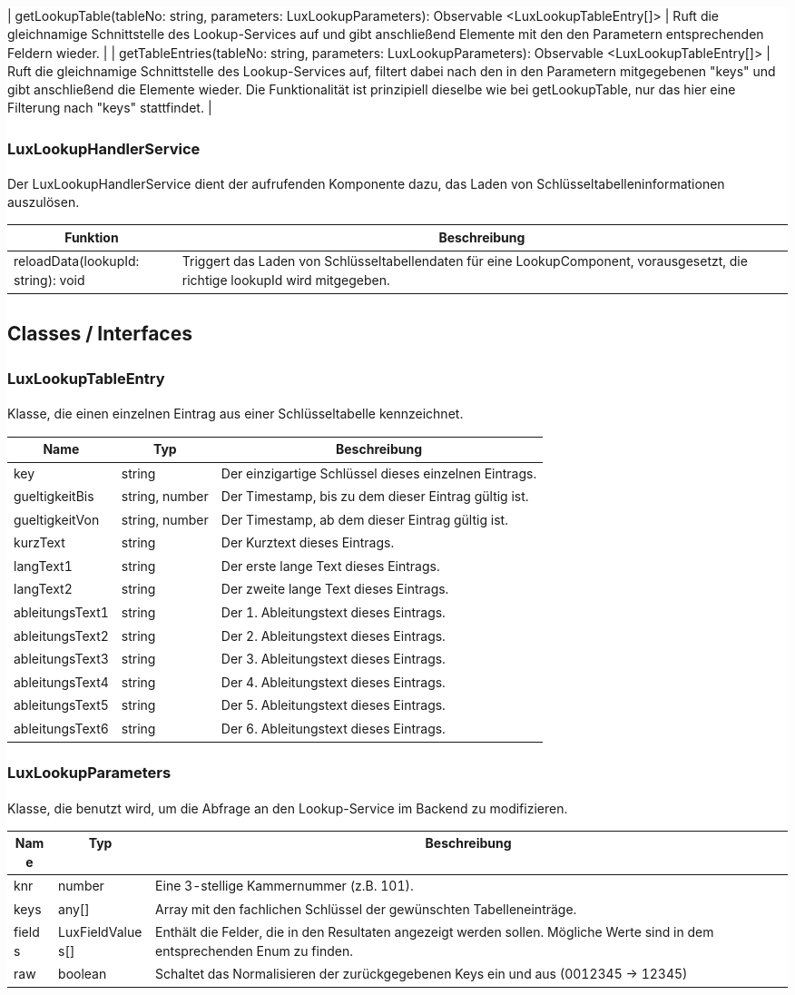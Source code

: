 | getLookupTable(tableNo: string, parameters: LuxLookupParameters): Observable <LuxLookupTableEntry[]>  | Ruft die gleichnamige Schnittstelle des Lookup-Services auf und gibt anschließend Elemente mit den den Parametern entsprechenden Feldern wieder.                                                                                                                                              |
| getTableEntries(tableNo: string, parameters: LuxLookupParameters): Observable <LuxLookupTableEntry[]> | Ruft die gleichnamige Schnittstelle des Lookup-Services auf, filtert dabei nach den in den Parametern mitgegebenen "keys" und gibt anschließend die Elemente wieder. Die Funktionalität ist prinzipiell dieselbe wie bei getLookupTable, nur das hier eine Filterung nach "keys" stattfindet. |

### LuxLookupHandlerService

Der LuxLookupHandlerService dient der aufrufenden Komponente dazu, das Laden von Schlüsseltabelleninformationen auszulösen.

| Funktion                           | Beschreibung                                                                                                                  |
| ---------------------------------- | ----------------------------------------------------------------------------------------------------------------------------- |
| reloadData(lookupId: string): void | Triggert das Laden von Schlüsseltabellendaten für eine LookupComponent, vorausgesetzt, die richtige lookupId wird mitgegeben. |

## Classes / Interfaces

### LuxLookupTableEntry

Klasse, die einen einzelnen Eintrag aus einer Schlüsseltabelle kennzeichnet.

| Name            | Typ            | Beschreibung                                          |
| --------------- | -------------- | ----------------------------------------------------- |
| key             | string         | Der einzigartige Schlüssel dieses einzelnen Eintrags. |
| gueltigkeitBis  | string, number | Der Timestamp, bis zu dem dieser Eintrag gültig ist.  |
| gueltigkeitVon  | string, number | Der Timestamp, ab dem dieser Eintrag gültig ist.      |
| kurzText        | string         | Der Kurztext dieses Eintrags.                         |
| langText1       | string         | Der erste lange Text dieses Eintrags.                 |
| langText2       | string         | Der zweite lange Text dieses Eintrags.                |
| ableitungsText1 | string         | Der 1. Ableitungstext dieses Eintrags.                |
| ableitungsText2 | string         | Der 2. Ableitungstext dieses Eintrags.                |
| ableitungsText3 | string         | Der 3. Ableitungstext dieses Eintrags.                |
| ableitungsText4 | string         | Der 4. Ableitungstext dieses Eintrags.                |
| ableitungsText5 | string         | Der 5. Ableitungstext dieses Eintrags.                |
| ableitungsText6 | string         | Der 6. Ableitungstext dieses Eintrags.                |

### LuxLookupParameters

Klasse, die benutzt wird, um die Abfrage an den Lookup-Service im Backend zu modifizieren.

| Name   | Typ              | Beschreibung                                                                                                                 |
| ------ | ---------------- | ---------------------------------------------------------------------------------------------------------------------------- |
| knr    | number           | Eine 3-stellige Kammernummer (z.B. 101).                                                                                     |
| keys   | any[]            | Array mit den fachlichen Schlüssel der gewünschten Tabelleneinträge.                                                         |
| fields | LuxFieldValues[] | Enthält die Felder, die in den Resultaten angezeigt werden sollen. Mögliche Werte sind in dem entsprechenden Enum zu finden. |
| raw    | boolean          | Schaltet das Normalisieren der zurückgegebenen Keys ein und aus (0012345 -> 12345)                                           |
